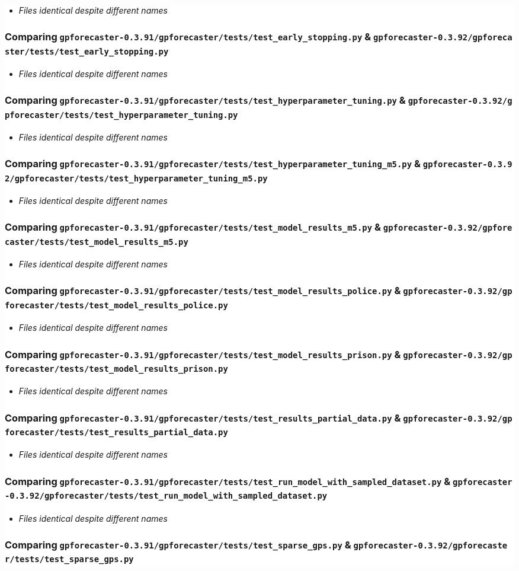  * *Files identical despite different names*

### Comparing `gpforecaster-0.3.91/gpforecaster/tests/test_early_stopping.py` & `gpforecaster-0.3.92/gpforecaster/tests/test_early_stopping.py`

 * *Files identical despite different names*

### Comparing `gpforecaster-0.3.91/gpforecaster/tests/test_hyperparameter_tuning.py` & `gpforecaster-0.3.92/gpforecaster/tests/test_hyperparameter_tuning.py`

 * *Files identical despite different names*

### Comparing `gpforecaster-0.3.91/gpforecaster/tests/test_hyperparameter_tuning_m5.py` & `gpforecaster-0.3.92/gpforecaster/tests/test_hyperparameter_tuning_m5.py`

 * *Files identical despite different names*

### Comparing `gpforecaster-0.3.91/gpforecaster/tests/test_model_results_m5.py` & `gpforecaster-0.3.92/gpforecaster/tests/test_model_results_m5.py`

 * *Files identical despite different names*

### Comparing `gpforecaster-0.3.91/gpforecaster/tests/test_model_results_police.py` & `gpforecaster-0.3.92/gpforecaster/tests/test_model_results_police.py`

 * *Files identical despite different names*

### Comparing `gpforecaster-0.3.91/gpforecaster/tests/test_model_results_prison.py` & `gpforecaster-0.3.92/gpforecaster/tests/test_model_results_prison.py`

 * *Files identical despite different names*

### Comparing `gpforecaster-0.3.91/gpforecaster/tests/test_results_partial_data.py` & `gpforecaster-0.3.92/gpforecaster/tests/test_results_partial_data.py`

 * *Files identical despite different names*

### Comparing `gpforecaster-0.3.91/gpforecaster/tests/test_run_model_with_sampled_dataset.py` & `gpforecaster-0.3.92/gpforecaster/tests/test_run_model_with_sampled_dataset.py`

 * *Files identical despite different names*

### Comparing `gpforecaster-0.3.91/gpforecaster/tests/test_sparse_gps.py` & `gpforecaster-0.3.92/gpforecaster/tests/test_sparse_gps.py`
